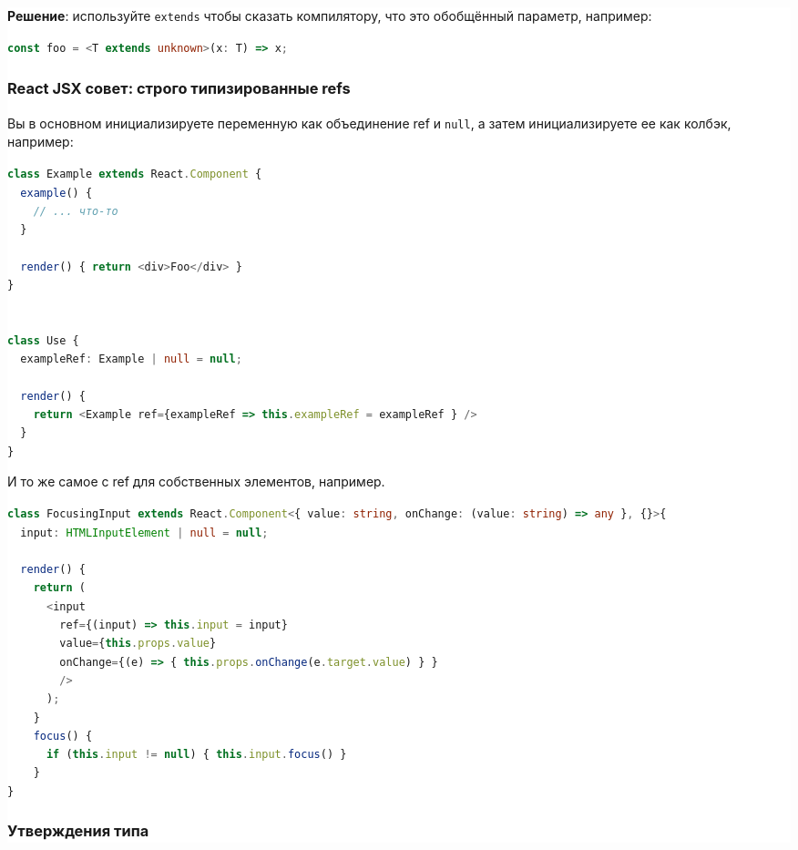 **Решение**: используйте `extends` чтобы сказать компилятору, что это обобщённый параметр, например:

```ts
const foo = <T extends unknown>(x: T) => x;
```

### React JSX совет: строго типизированные refs
Вы в основном инициализируете переменную как объединение ref и `null`, а затем инициализируете ее как колбэк, например:

```ts
class Example extends React.Component {
  example() {
    // ... что-то
  }
  
  render() { return <div>Foo</div> }
}


class Use {
  exampleRef: Example | null = null; 
  
  render() {
    return <Example ref={exampleRef => this.exampleRef = exampleRef } />
  }
}
```

И то же самое с ref для собственных элементов, например.

```ts
class FocusingInput extends React.Component<{ value: string, onChange: (value: string) => any }, {}>{
  input: HTMLInputElement | null = null;
    
  render() {
    return (
      <input
        ref={(input) => this.input = input}
        value={this.props.value}
        onChange={(e) => { this.props.onChange(e.target.value) } }
        />
      );
    }
    focus() {
      if (this.input != null) { this.input.focus() }
    }
}
```

### Утверждения типа
